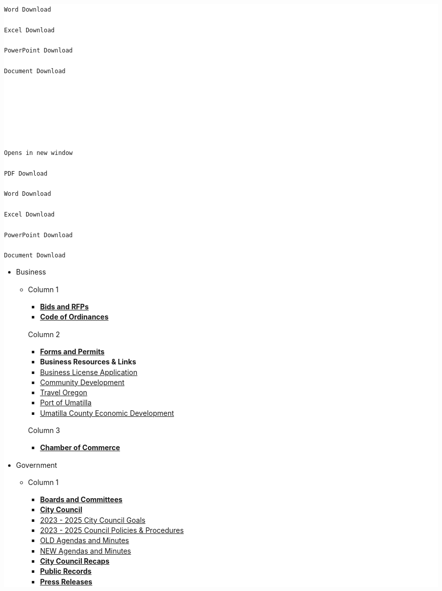     Word Download
    
    Excel Download
    
    PowerPoint Download
    
    Document Download
    
     
    
     
    
     
    
    Opens in new window
    
    PDF Download
    
    Word Download
    
    Excel Download
    
    PowerPoint Download
    
    Document Download
- Business
  
  - Column 1
    
    - [**Bids and RFPs**](https://www.umatilla.gov/rfps)
    - [**Code of Ordinances**](https://codelibrary.amlegal.com/codes/umatillaor/latest/overview)
    
    Column 2
    
    - [**Forms and Permits**](https://www.umatilla.gov/forms)
    - **Business Resources &amp; Links**
    - [Business License Application](https://www.umatilla.gov/community/webform/business-license-application-webform)
    - [Community Development](https://www.umatilla.gov/community)
    - [Travel Oregon](https://traveloregon.com)
    - [Port of Umatilla](https://portofumatilla.org)
    - [Umatilla County Economic Development](https://www.umatilla.gov/community/page/economic-development)
    
    Column 3
    
    - [**Chamber of Commerce**](https://umatillaorchamber.org)
- Government
  
  - Column 1
    
    - [**Boards and Committees**](https://www.umatilla.gov/bc)
    - [**City Council**](https://www.umatilla.gov/citycouncil)
    - [2023 - 2025 City Council Goals](https://www.umatilla.gov/citycouncil/page/2023-2025-city-council-goals-and-strategic-plan)
    - [2023 - 2025 Council Policies &amp; Procedures](https://www.umatilla.gov/citycouncil/page/city-council-policies-procedures-2023-2025)
    - [OLD Agendas and Minutes](https://www.umatilla.gov/meetings)
    - [NEW Agendas and Minutes](https://umatilla.civicweb.net/Portal)
    - [**City Council Recaps**](https://www.umatilla.gov/citycouncil/page/2025-city-council-recaps)
    - [**Public Records**](https://www.umatilla.gov/cityrecorder/webform/public-records-request)
    - [**Press Releases**](https://www.umatilla.gov/administration/page/2025-press-releases)
    